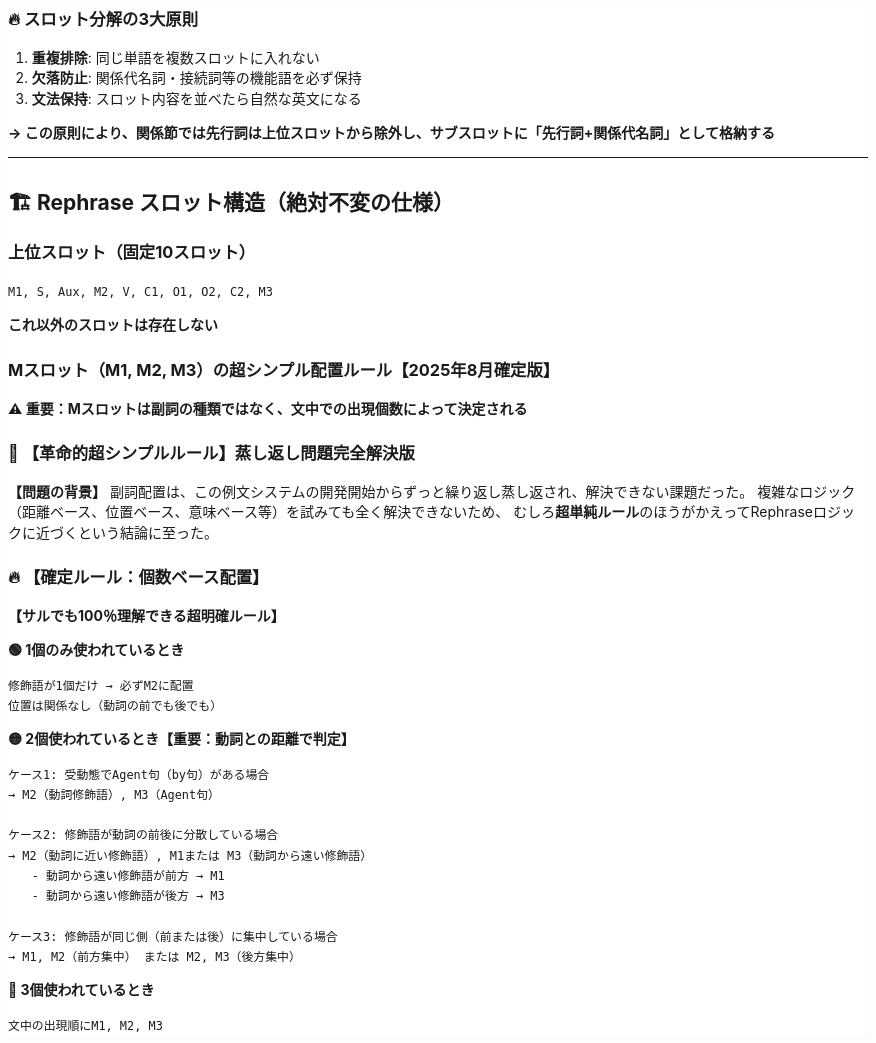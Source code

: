 ### **🔥 スロット分解の3大原則**
1. **重複排除**: 同じ単語を複数スロットに入れない
2. **欠落防止**: 関係代名詞・接続詞等の機能語を必ず保持
3. **文法保持**: スロット内容を並べたら自然な英文になる

**→ この原則により、関係節では先行詞は上位スロットから除外し、サブスロットに「先行詞+関係代名詞」として格納する**

---

## 🏗️ Rephrase スロット構造（絶対不変の仕様）

### 上位スロット（固定10スロット）
```
M1, S, Aux, M2, V, C1, O1, O2, C2, M3
```
**これ以外のスロットは存在しない**

### Mスロット（M1, M2, M3）の超シンプル配置ルール【2025年8月確定版】
**⚠️ 重要：Mスロットは副詞の種類ではなく、文中での出現個数によって決定される**

### 🎯 **【革命的超シンプルルール】蒸し返し問題完全解決版**

**【問題の背景】**
副詞配置は、この例文システムの開発開始からずっと繰り返し蒸し返され、解決できない課題だった。
複雑なロジック（距離ベース、位置ベース、意味ベース等）を試みても全く解決できないため、
むしろ**超単純ルール**のほうがかえってRephraseロジックに近づくという結論に至った。

### 🔥 **【確定ルール：個数ベース配置】**

**【サルでも100％理解できる超明確ルール】**

**🟢 1個のみ使われているとき**
```
修飾語が1個だけ → 必ずM2に配置
位置は関係なし（動詞の前でも後でも）
```

**🟡 2個使われているとき【重要：動詞との距離で判定】**
```
ケース1: 受動態でAgent句（by句）がある場合
→ M2（動詞修飾語）, M3（Agent句）

ケース2: 修飾語が動詞の前後に分散している場合
→ M2（動詞に近い修飾語）, M1または M3（動詞から遠い修飾語）
　　- 動詞から遠い修飾語が前方 → M1
　　- 動詞から遠い修飾語が後方 → M3

ケース3: 修飾語が同じ側（前または後）に集中している場合
→ M1, M2（前方集中） または M2, M3（後方集中）
```

**🔴 3個使われているとき**
```
文中の出現順にM1, M2, M3
```

